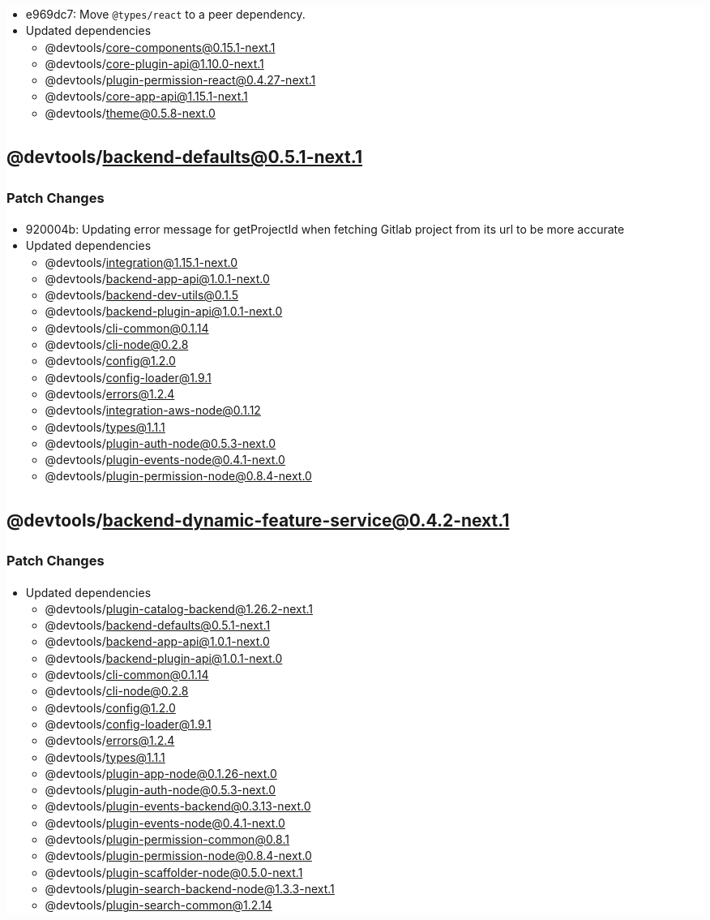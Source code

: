 - e969dc7: Move `@types/react` to a peer dependency.
- Updated dependencies
  - @devtools/core-components@0.15.1-next.1
  - @devtools/core-plugin-api@1.10.0-next.1
  - @devtools/plugin-permission-react@0.4.27-next.1
  - @devtools/core-app-api@1.15.1-next.1
  - @devtools/theme@0.5.8-next.0

## @devtools/backend-defaults@0.5.1-next.1

### Patch Changes

- 920004b: Updating error message for getProjectId when fetching Gitlab project from its url to be more accurate
- Updated dependencies
  - @devtools/integration@1.15.1-next.0
  - @devtools/backend-app-api@1.0.1-next.0
  - @devtools/backend-dev-utils@0.1.5
  - @devtools/backend-plugin-api@1.0.1-next.0
  - @devtools/cli-common@0.1.14
  - @devtools/cli-node@0.2.8
  - @devtools/config@1.2.0
  - @devtools/config-loader@1.9.1
  - @devtools/errors@1.2.4
  - @devtools/integration-aws-node@0.1.12
  - @devtools/types@1.1.1
  - @devtools/plugin-auth-node@0.5.3-next.0
  - @devtools/plugin-events-node@0.4.1-next.0
  - @devtools/plugin-permission-node@0.8.4-next.0

## @devtools/backend-dynamic-feature-service@0.4.2-next.1

### Patch Changes

- Updated dependencies
  - @devtools/plugin-catalog-backend@1.26.2-next.1
  - @devtools/backend-defaults@0.5.1-next.1
  - @devtools/backend-app-api@1.0.1-next.0
  - @devtools/backend-plugin-api@1.0.1-next.0
  - @devtools/cli-common@0.1.14
  - @devtools/cli-node@0.2.8
  - @devtools/config@1.2.0
  - @devtools/config-loader@1.9.1
  - @devtools/errors@1.2.4
  - @devtools/types@1.1.1
  - @devtools/plugin-app-node@0.1.26-next.0
  - @devtools/plugin-auth-node@0.5.3-next.0
  - @devtools/plugin-events-backend@0.3.13-next.0
  - @devtools/plugin-events-node@0.4.1-next.0
  - @devtools/plugin-permission-common@0.8.1
  - @devtools/plugin-permission-node@0.8.4-next.0
  - @devtools/plugin-scaffolder-node@0.5.0-next.1
  - @devtools/plugin-search-backend-node@1.3.3-next.1
  - @devtools/plugin-search-common@1.2.14
